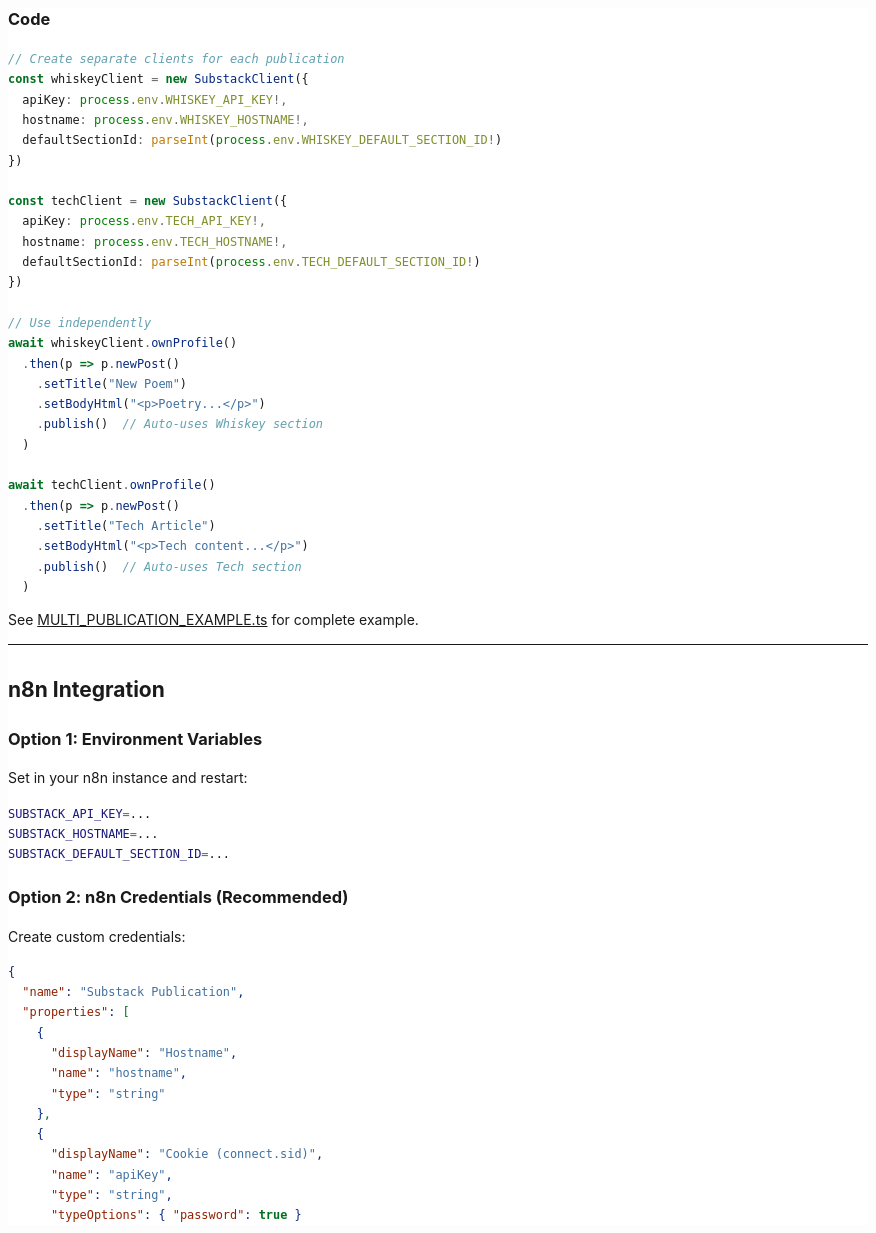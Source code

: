 ### Code

```typescript
// Create separate clients for each publication
const whiskeyClient = new SubstackClient({
  apiKey: process.env.WHISKEY_API_KEY!,
  hostname: process.env.WHISKEY_HOSTNAME!,
  defaultSectionId: parseInt(process.env.WHISKEY_DEFAULT_SECTION_ID!)
})

const techClient = new SubstackClient({
  apiKey: process.env.TECH_API_KEY!,
  hostname: process.env.TECH_HOSTNAME!,
  defaultSectionId: parseInt(process.env.TECH_DEFAULT_SECTION_ID!)
})

// Use independently
await whiskeyClient.ownProfile()
  .then(p => p.newPost()
    .setTitle("New Poem")
    .setBodyHtml("<p>Poetry...</p>")
    .publish()  // Auto-uses Whiskey section
  )

await techClient.ownProfile()
  .then(p => p.newPost()
    .setTitle("Tech Article")
    .setBodyHtml("<p>Tech content...</p>")
    .publish()  // Auto-uses Tech section
  )
```

See [MULTI_PUBLICATION_EXAMPLE.ts](./MULTI_PUBLICATION_EXAMPLE.ts) for complete example.

---

## n8n Integration

### Option 1: Environment Variables

Set in your n8n instance and restart:

```bash
SUBSTACK_API_KEY=...
SUBSTACK_HOSTNAME=...
SUBSTACK_DEFAULT_SECTION_ID=...
```

### Option 2: n8n Credentials (Recommended)

Create custom credentials:

```json
{
  "name": "Substack Publication",
  "properties": [
    {
      "displayName": "Hostname",
      "name": "hostname",
      "type": "string"
    },
    {
      "displayName": "Cookie (connect.sid)",
      "name": "apiKey",
      "type": "string",
      "typeOptions": { "password": true }
```